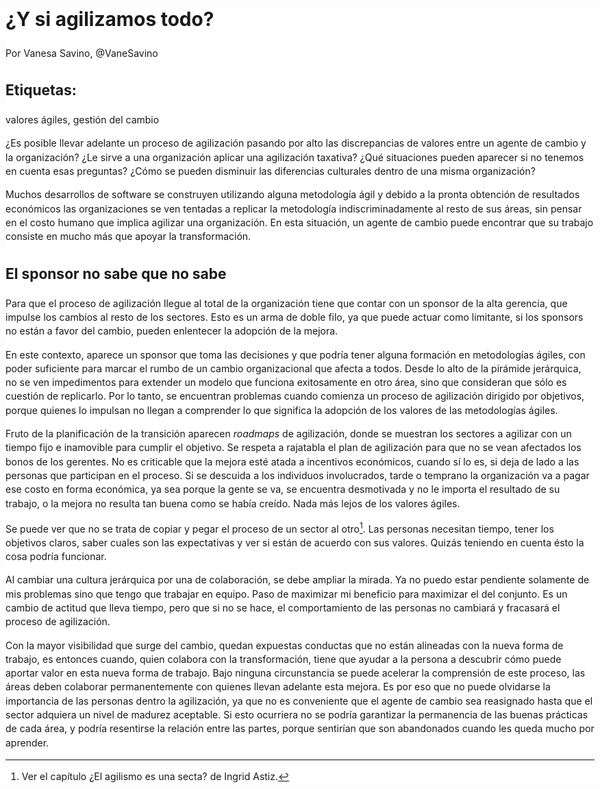 # ¿Y si agilizamos todo?
Por Vanesa Savino, @VaneSavino
## Etiquetas:
valores ágiles, gestión del cambio

¿Es posible llevar adelante un proceso de agilización pasando por alto las discrepancias de valores entre un agente de cambio y la organización? ¿Le sirve a una organización aplicar una agilización taxativa? ¿Qué situaciones pueden aparecer si no tenemos en cuenta esas preguntas? ¿Cómo se pueden disminuir las diferencias culturales dentro de una misma organización?

Muchos desarrollos de software se construyen utilizando alguna metodología ágil y debido a la pronta obtención de resultados económicos las organizaciones se ven tentadas a replicar la metodología indiscriminadamente al resto de sus áreas, sin pensar en el costo humano que implica agilizar una organización.  En esta situación, un agente de cambio puede encontrar que su trabajo consiste en mucho más que apoyar la transformación.

## El sponsor no sabe que no sabe

Para que el proceso de agilización llegue al total de la organización tiene que contar con un sponsor de la alta gerencia, que impulse los cambios al resto de los sectores. Esto es un arma de doble filo, ya que puede actuar como limitante, si los sponsors no están a favor del cambio, pueden enlentecer la adopción de la mejora.

En este contexto, aparece un sponsor que toma las decisiones y que podría tener alguna formación en metodologías ágiles, con poder suficiente para marcar el rumbo de un cambio organizacional que afecta a todos. Desde lo alto de la pirámide jerárquica, no se ven impedimentos para extender un modelo que funciona exitosamente en otro área, sino que consideran que sólo es cuestión de replicarlo. Por lo tanto, se encuentran problemas cuando comienza un proceso de agilización dirigido por objetivos, porque quienes lo impulsan no llegan a comprender lo que significa la adopción de los valores de las metodologías ágiles.

Fruto de la planificación de la transición aparecen _roadmaps_ de agilización, donde se muestran los sectores a agilizar con un tiempo fijo e inamovible para cumplir el objetivo. Se respeta a rajatabla el plan de agilización para que no se vean afectados los bonos de los gerentes. No es criticable que la mejora esté atada a incentivos económicos, cuando sí lo es, si deja de lado a las personas que participan en el proceso. Si se descuida a los individuos involucrados, tarde o temprano la organización va a pagar ese costo en forma económica, ya sea porque la gente se va, se encuentra desmotivada y no le importa el resultado de su trabajo, o la mejora no resulta tan buena como se había creído. Nada más lejos de los valores ágiles.

Se puede ver que no se trata de copiar y pegar el proceso de un sector al otro[^1]. Las personas necesitan tiempo, tener los objetivos claros, saber cuales son las expectativas y ver si están de acuerdo con sus valores. Quizás teniendo en cuenta ésto la cosa podría funcionar.

Al cambiar una cultura jerárquica por una de colaboración, se debe ampliar la mirada. Ya no puedo estar pendiente solamente de mis problemas sino que tengo que trabajar en equipo.  Paso de maximizar mi beneficio para maximizar el del conjunto. Es un cambio de actitud que lleva tiempo, pero que si no se hace, el comportamiento de las personas no cambiará y fracasará el proceso de agilización.

Con la mayor visibilidad que surge del cambio, quedan expuestas conductas que no están alineadas con la nueva forma de trabajo, es entonces cuando, quien colabora con la transformación, tiene que ayudar a la persona a descubrir cómo puede aportar valor en esta nueva forma de trabajo. Bajo ninguna circunstancia se puede acelerar la comprensión de este proceso, las áreas deben colaborar permanentemente con quienes llevan adelante esta mejora. Es por eso que no puede olvidarse la importancia de las personas dentro la agilización, ya que no es conveniente que el agente de cambio sea reasignado hasta que el sector adquiera un nivel de madurez aceptable.  Si esto ocurriera no se podría garantizar la permanencia de las buenas prácticas de cada área, y podría resentirse la relación entre las partes, porque sentirían que son abandonados cuando les queda mucho por aprender.


[^1]: Ver el capítulo ¿El agilismo es una secta? de Ingrid Astiz.
[^2]: Para tener en cuenta como agente de cambio, ver el capítulo: El coach como impedimento de Rox Muñoz.
